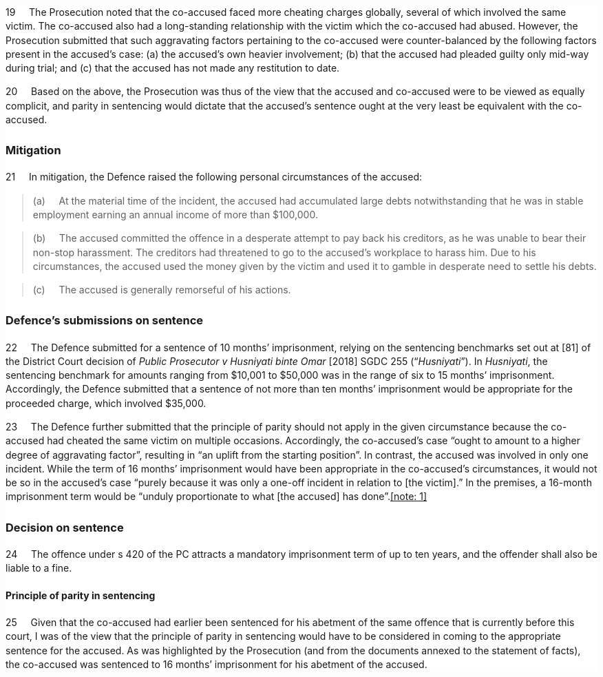 19     The Prosecution noted that the co-accused faced more cheating charges globally, several of which involved the same victim. The co-accused also had a long-standing relationship with the victim which the co-accused had abused. However, the Prosecution submitted that such aggravating factors pertaining to the co-accused were counter-balanced by the following factors present in the accused’s case: (a) the accused’s own heavier involvement; (b) that the accused had pleaded guilty only mid-way during trial; and (c) that the accused has not made any restitution to date.

20     Based on the above, the Prosecution was thus of the view that the accused and co-accused were to be viewed as equally complicit, and parity in sentencing would dictate that the accused’s sentence ought at the very least be equivalent with the co-accused.

### Mitigation

21     In mitigation, the Defence raised the following personal circumstances of the accused:

> (a)     At the material time of the incident, the accused had accumulated large debts notwithstanding that he was in stable employment earning an annual income of more than $100,000.

> (b)     The accused committed the offence in a desperate attempt to pay back his creditors, as he was unable to bear their non-stop harassment. The creditors had threatened to go to the accused’s workplace to harass him. Due to his circumstances, the accused used the money given by the victim and used it to gamble in desperate need to settle his debts.

> (c)     The accused is generally remorseful of his actions.

### Defence’s submissions on sentence

22     The Defence submitted for a sentence of 10 months’ imprisonment, relying on the sentencing benchmarks set out at \[81\] of the District Court decision of _Public Prosecutor v Husniyati binte Omar_ <span class="citation">\[2018\] SGDC 255</span> (“_Husniyati_”). In _Husniyati_, the sentencing benchmark for amounts ranging from $10,001 to $50,000 was in the range of six to 15 months’ imprisonment. Accordingly, the Defence submitted that a sentence of not more than ten months’ imprisonment would be appropriate for the proceeded charge, which involved $35,000.

23     The Defence further submitted that the principle of parity should not apply in the given circumstance because the co-accused had cheated the same victim on multiple occasions. Accordingly, the co-accused’s case “ought to amount to a higher degree of aggravating factor”, resulting in “an uplift from the starting position”. In contrast, the accused was involved in only one incident. While the term of 16 months’ imprisonment would have been appropriate in the co-accused’s circumstances, it would not be so in the accused’s case “purely because it was only a one-off incident in relation to \[the victim\].” In the premises, a 16-month imprisonment term would be “unduly proportionate to what \[the accused\] has done”.[\[note: 1\]](#Ftn_1)

### Decision on sentence

24     The offence under s 420 of the PC attracts a mandatory imprisonment term of up to ten years, and the offender shall also be liable to a fine.

#### Principle of parity in sentencing

25     Given that the co-accused had earlier been sentenced for his abetment of the same offence that is currently before this court, I was of the view that the principle of parity in sentencing would have to be considered in coming to the appropriate sentence for the accused. As was highlighted by the Prosecution (and from the documents annexed to the statement of facts), the co-accused was sentenced to 16 months’ imprisonment for his abetment of the accused.
